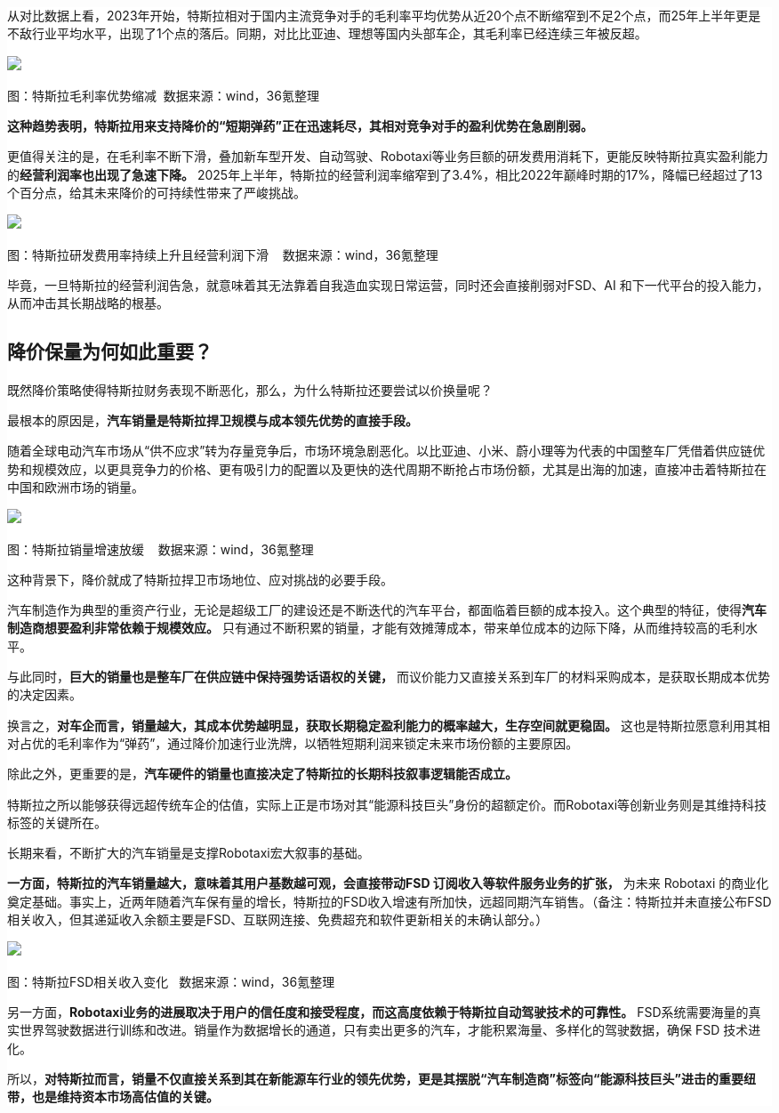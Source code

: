 从对比数据上看，2023年开始，特斯拉相对于国内主流竞争对手的毛利率平均优势从近20个点不断缩窄到不足2个点，而25年上半年更是不敌行业平均水平，出现了1个点的落后。同期，对比比亚迪、理想等国内头部车企，其毛利率已经连续三年被反超。

![](https://img.36krcdn.com/hsossms/20251011/v2_f6bcd5b14b054c288d7863a9e04ffcee@5335509_oswg21729oswg698oswg356_img_000?x-oss-process=image/format,jpg/interlace,1)

图：特斯拉毛利率优势缩减  数据来源：wind，36氪整理

**这种趋势表明，特斯拉用来支持降价的“短期弹药”正在迅速耗尽，其相对竞争对手的盈利优势在急剧削弱。**

更值得关注的是，在毛利率不断下滑，叠加新车型开发、自动驾驶、Robotaxi等业务巨额的研发费用消耗下，更能反映特斯拉真实盈利能力的**经营利润率也出现了急速下降。** 2025年上半年，特斯拉的经营利润率缩窄到了3.4%，相比2022年巅峰时期的17%，降幅已经超过了13个百分点，给其未来降价的可持续性带来了严峻挑战。

![](https://img.36krcdn.com/hsossms/20251011/v2_db1de7e5a5bc44b58f08f3edfb791ae3@5335509_oswg40316oswg689oswg375_img_000?x-oss-process=image/format,jpg/interlace,1)

图：特斯拉研发费用率持续上升且经营利润下滑    数据来源：wind，36氪整理

毕竟，一旦特斯拉的经营利润告急，就意味着其无法靠着自我造血实现日常运营，同时还会直接削弱对FSD、AI 和下一代平台的投入能力，从而冲击其长期战略的根基。

## **降价保量为何如此重要？**

既然降价策略使得特斯拉财务表现不断恶化，那么，为什么特斯拉还要尝试以价换量呢？

最根本的原因是，**汽车销量是特斯拉捍卫规模与成本领先优势的直接手段。**

随着全球电动汽车市场从“供不应求”转为存量竞争后，市场环境急剧恶化。以比亚迪、小米、蔚小理等为代表的中国整车厂凭借着供应链优势和规模效应，以更具竞争力的价格、更有吸引力的配置以及更快的迭代周期不断抢占市场份额，尤其是出海的加速，直接冲击着特斯拉在中国和欧洲市场的销量。

![](https://img.36krcdn.com/hsossms/20251011/v2_58ac2e6629bd433297b66eaee257a7fa@5335509_oswg26344oswg681oswg369_img_000?x-oss-process=image/format,jpg/interlace,1)

图：特斯拉销量增速放缓    数据来源：wind，36氪整理

这种背景下，降价就成了特斯拉捍卫市场地位、应对挑战的必要手段。

汽车制造作为典型的重资产行业，无论是超级工厂的建设还是不断迭代的汽车平台，都面临着巨额的成本投入。这个典型的特征，使得**汽车制造商想要盈利非常依赖于规模效应。** 只有通过不断积累的销量，才能有效摊薄成本，带来单位成本的边际下降，从而维持较高的毛利水平。

与此同时，**巨大的销量也是整车厂在供应链中保持强势话语权的关键，** 而议价能力又直接关系到车厂的材料采购成本，是获取长期成本优势的决定因素。

换言之，**对车企而言，销量越大，其成本优势越明显，获取长期稳定盈利能力的概率越大，生存空间就更稳固。** 这也是特斯拉愿意利用其相对占优的毛利率作为“弹药”，通过降价加速行业洗牌，以牺牲短期利润来锁定未来市场份额的主要原因。

除此之外，更重要的是，**汽车硬件的销量也直接决定了特斯拉的长期科技叙事逻辑能否成立。**

特斯拉之所以能够获得远超传统车企的估值，实际上正是市场对其“能源科技巨头”身份的超额定价。而Robotaxi等创新业务则是其维持科技标签的关键所在。

长期来看，不断扩大的汽车销量是支撑Robotaxi宏大叙事的基础。

**一方面，特斯拉的汽车销量越大，意味着其用户基数越可观，会直接带动FSD 订阅收入等软件服务业务的扩张，** 为未来 Robotaxi 的商业化奠定基础。事实上，近两年随着汽车保有量的增长，特斯拉的FSD收入增速有所加快，远超同期汽车销售。（备注：特斯拉并未直接公布FSD相关收入，但其递延收入余额主要是FSD、互联网连接、免费超充和软件更新相关的未确认部分。）

![](https://img.36krcdn.com/hsossms/20251011/v2_1e14f4d2ae6c4818963dc7967f6e9115@5335509_oswg20168oswg669oswg373_img_000?x-oss-process=image/format,jpg/interlace,1)

图：特斯拉FSD相关收入变化   数据来源：wind，36氪整理

另一方面，**Robotaxi业务的进展取决于用户的信任度和接受程度，而这高度依赖于特斯拉自动驾驶技术的可靠性。** FSD系统需要海量的真实世界驾驶数据进行训练和改进。销量作为数据增长的通道，只有卖出更多的汽车，才能积累海量、多样化的驾驶数据，确保 FSD 技术进化。

所以，**对特斯拉而言，销量不仅直接关系到其在新能源车行业的领先优势，更是其摆脱“汽车制造商”标签向“能源科技巨头”进击的重要纽带，也是维持资本市场高估值的关键。**
